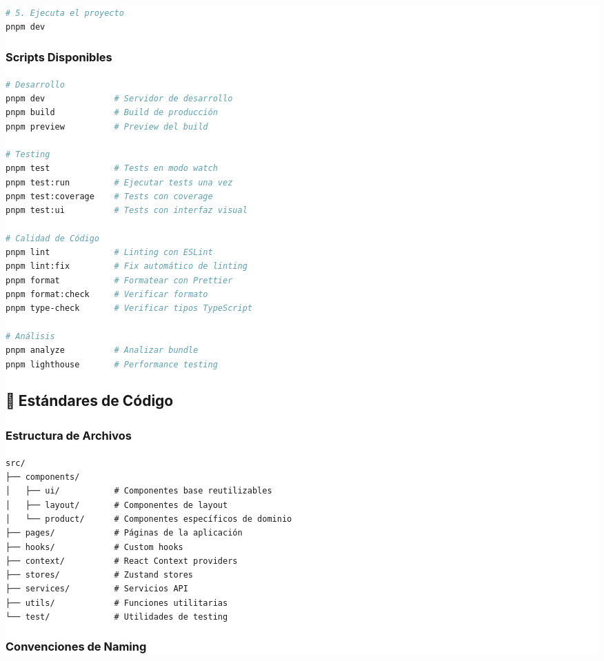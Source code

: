 ```bash
# 5. Ejecuta el proyecto
pnpm dev
```

### Scripts Disponibles

```bash
# Desarrollo
pnpm dev              # Servidor de desarrollo
pnpm build            # Build de producción
pnpm preview          # Preview del build

# Testing
pnpm test             # Tests en modo watch
pnpm test:run         # Ejecutar tests una vez
pnpm test:coverage    # Tests con coverage
pnpm test:ui          # Tests con interfaz visual

# Calidad de Código
pnpm lint             # Linting con ESLint
pnpm lint:fix         # Fix automático de linting
pnpm format           # Formatear con Prettier
pnpm format:check     # Verificar formato
pnpm type-check       # Verificar tipos TypeScript

# Análisis
pnpm analyze          # Analizar bundle
pnpm lighthouse       # Performance testing
```

## 📏 Estándares de Código

### Estructura de Archivos

```
src/
├── components/
│   ├── ui/           # Componentes base reutilizables
│   ├── layout/       # Componentes de layout
│   └── product/      # Componentes específicos de dominio
├── pages/            # Páginas de la aplicación
├── hooks/            # Custom hooks
├── context/          # React Context providers
├── stores/           # Zustand stores
├── services/         # Servicios API
├── utils/            # Funciones utilitarias
└── test/             # Utilidades de testing
```

### Convenciones de Naming
